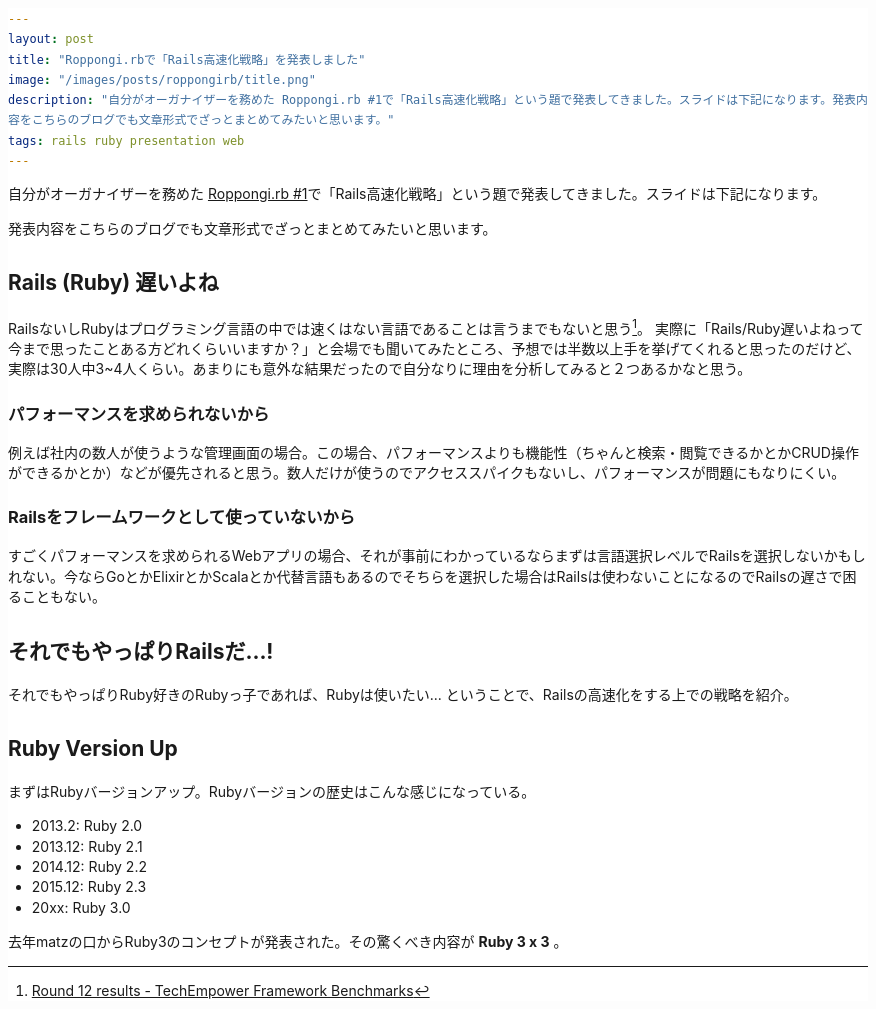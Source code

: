 ```yaml
---
layout: post
title: "Roppongi.rbで「Rails高速化戦略」を発表しました"
image: "/images/posts/roppongirb/title.png"
description: "自分がオーガナイザーを務めた Roppongi.rb #1で「Rails高速化戦略」という題で発表してきました。スライドは下記になります。発表内容をこちらのブログでも文章形式でざっとまとめてみたいと思います。"
tags: rails ruby presentation web
---
```


自分がオーガナイザーを務めた [Roppongi.rb #1](http://roppongirb.connpass.com/event/33502/)で「Rails高速化戦略」という題で発表してきました。スライドは下記になります。

<script async class="speakerdeck-embed" data-id="37881a2ec2214ef39d85820f3327bbc2" data-ratio="1.33333333333333" src="//speakerdeck.com/assets/embed.js"></script>

発表内容をこちらのブログでも文章形式でざっとまとめてみたいと思います。

## Rails (Ruby) 遅いよね

RailsないしRubyはプログラミング言語の中では速くはない言語であることは言うまでもないと思う[^1]。 実際に「Rails/Ruby遅いよねって今まで思ったことある方どれくらいいますか？」と会場でも聞いてみたところ、予想では半数以上手を挙げてくれると思ったのだけど、実際は30人中3~4人くらい。あまりにも意外な結果だったので自分なりに理由を分析してみると２つあるかなと思う。

### パフォーマンスを求められないから

例えば社内の数人が使うような管理画面の場合。この場合、パフォーマンスよりも機能性（ちゃんと検索・閲覧できるかとかCRUD操作ができるかとか）などが優先されると思う。数人だけが使うのでアクセススパイクもないし、パフォーマンスが問題にもなりにくい。

### Railsをフレームワークとして使っていないから

すごくパフォーマンスを求められるWebアプリの場合、それが事前にわかっているならまずは言語選択レベルでRailsを選択しないかもしれない。今ならGoとかElixirとかScalaとか代替言語もあるのでそちらを選択した場合はRailsは使わないことになるのでRailsの遅さで困ることもない。

## それでもやっぱりRailsだ...!

それでもやっぱりRuby好きのRubyっ子であれば、Rubyは使いたい... ということで、Railsの高速化をする上での戦略を紹介。

## Ruby Version Up

まずはRubyバージョンアップ。Rubyバージョンの歴史はこんな感じになっている。

* 2013.2: Ruby 2.0
* 2013.12: Ruby 2.1
* 2014.12: Ruby 2.2
* 2015.12: Ruby 2.3
* 20xx: Ruby 3.0

去年matzの口からRuby3のコンセプトが発表された。その驚くべき内容が **Ruby 3 x 3** 。


[^1]: [Round 12 results - TechEmpower Framework Benchmarks](https://www.techempower.com/benchmarks/)
[^2]: ただしRubyバージョン差異による非互換性を解消するための変更は必要だけどね。